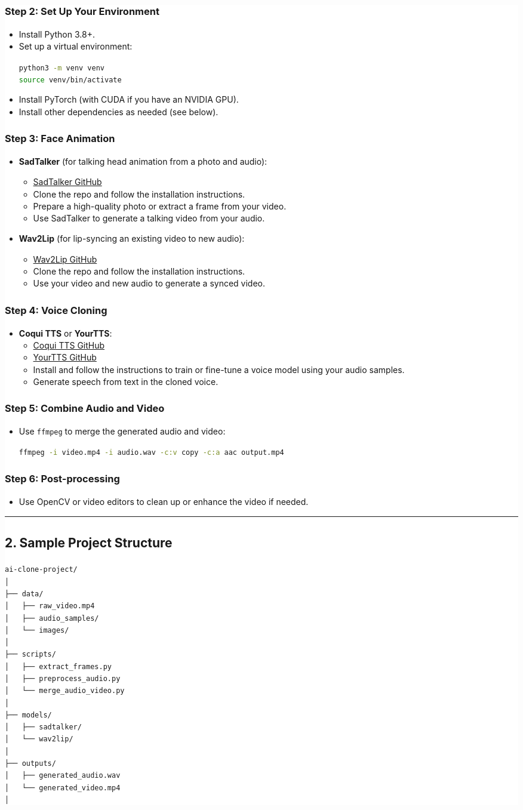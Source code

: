 ### **Step 2: Set Up Your Environment**
- Install Python 3.8+.
- Set up a virtual environment:
  ```bash
  python3 -m venv venv
  source venv/bin/activate
  ```
- Install PyTorch (with CUDA if you have an NVIDIA GPU).
- Install other dependencies as needed (see below).

### **Step 3: Face Animation**
- **SadTalker** (for talking head animation from a photo and audio):
  - [SadTalker GitHub](https://github.com/OpenTalker/SadTalker)
  - Clone the repo and follow the installation instructions.
  - Prepare a high-quality photo or extract a frame from your video.
  - Use SadTalker to generate a talking video from your audio.

- **Wav2Lip** (for lip-syncing an existing video to new audio):
  - [Wav2Lip GitHub](https://github.com/Rudrabha/Wav2Lip)
  - Clone the repo and follow the installation instructions.
  - Use your video and new audio to generate a synced video.

### **Step 4: Voice Cloning**
- **Coqui TTS** or **YourTTS**:
  - [Coqui TTS GitHub](https://github.com/coqui-ai/TTS)
  - [YourTTS GitHub](https://github.com/Edresson/YourTTS)
  - Install and follow the instructions to train or fine-tune a voice model using your audio samples.
  - Generate speech from text in the cloned voice.

### **Step 5: Combine Audio and Video**
- Use `ffmpeg` to merge the generated audio and video:
  ```bash
  ffmpeg -i video.mp4 -i audio.wav -c:v copy -c:a aac output.mp4
  ```

### **Step 6: Post-processing**
- Use OpenCV or video editors to clean up or enhance the video if needed.

---

## 2. Sample Project Structure

```
ai-clone-project/
│
├── data/
│   ├── raw_video.mp4
│   ├── audio_samples/
│   └── images/
│
├── scripts/
│   ├── extract_frames.py
│   ├── preprocess_audio.py
│   └── merge_audio_video.py
│
├── models/
│   ├── sadtalker/
│   └── wav2lip/
│
├── outputs/
│   ├── generated_audio.wav
│   └── generated_video.mp4
│
```